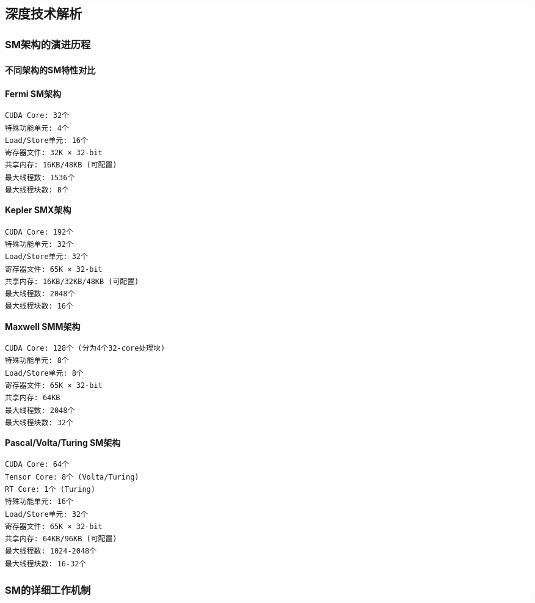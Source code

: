 ## 深度技术解析

### SM架构的演进历程

#### 不同架构的SM特性对比

**Fermi SM架构**
```
CUDA Core: 32个
特殊功能单元: 4个
Load/Store单元: 16个
寄存器文件: 32K × 32-bit
共享内存: 16KB/48KB (可配置)
最大线程数: 1536个
最大线程块数: 8个
```

**Kepler SMX架构**
```
CUDA Core: 192个
特殊功能单元: 32个
Load/Store单元: 32个
寄存器文件: 65K × 32-bit
共享内存: 16KB/32KB/48KB (可配置)
最大线程数: 2048个
最大线程块数: 16个
```

**Maxwell SMM架构**
```
CUDA Core: 128个 (分为4个32-core处理块)
特殊功能单元: 8个
Load/Store单元: 8个
寄存器文件: 65K × 32-bit
共享内存: 64KB
最大线程数: 2048个
最大线程块数: 32个
```

**Pascal/Volta/Turing SM架构**
```
CUDA Core: 64个
Tensor Core: 8个 (Volta/Turing)
RT Core: 1个 (Turing)
特殊功能单元: 16个
Load/Store单元: 32个
寄存器文件: 65K × 32-bit
共享内存: 64KB/96KB (可配置)
最大线程数: 1024-2048个
最大线程块数: 16-32个
```

### SM的详细工作机制
